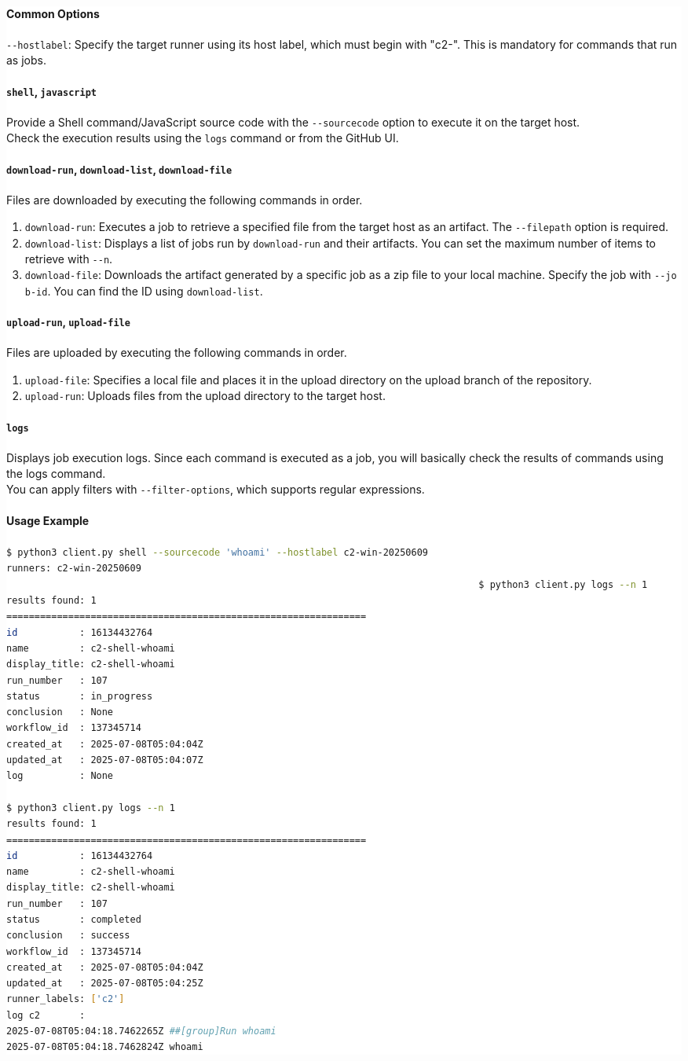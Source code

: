 #### Common Options
`--hostlabel`: Specify the target runner using its host label, which must begin with "c2-". This is mandatory for commands that run as jobs.

#### `shell`, `javascript`
Provide a Shell command/JavaScript source code with the `--sourcecode` option to execute it on the target host.  
Check the execution results using the `logs` command or from the GitHub UI.

#### `download-run`, `download-list`, `download-file`
Files are downloaded by executing the following commands in order.
1. `download-run`: Executes a job to retrieve a specified file from the target host as an artifact. The `--filepath` option is required.
2. `download-list`: Displays a list of jobs run by `download-run` and their artifacts. You can set the maximum number of items to retrieve with `--n`.
3. `download-file`: Downloads the artifact generated by a specific job as a zip file to your local machine. Specify the job with `--job-id`. You can find the ID using `download-list`.

#### `upload-run`, `upload-file`
Files are uploaded by executing the following commands in order.
1. `upload-file`: Specifies a local file and places it in the upload directory on the upload branch of the repository.
2. `upload-run`: Uploads files from the upload directory to the target host.

#### `logs`
Displays job execution logs. Since each command is executed as a job, you will basically check the results of commands using the logs command.  
You can apply filters with `--filter-options`, which supports regular expressions.

#### Usage Example
```sh
$ python3 client.py shell --sourcecode 'whoami' --hostlabel c2-win-20250609
runners: c2-win-20250609
                                                                                    $ python3 client.py logs --n 1                                              
results found: 1
================================================================
id           : 16134432764
name         : c2-shell-whoami
display_title: c2-shell-whoami
run_number   : 107
status       : in_progress
conclusion   : None
workflow_id  : 137345714
created_at   : 2025-07-08T05:04:04Z
updated_at   : 2025-07-08T05:04:07Z
log          : None

$ python3 client.py logs --n 1
results found: 1
================================================================
id           : 16134432764
name         : c2-shell-whoami
display_title: c2-shell-whoami
run_number   : 107
status       : completed
conclusion   : success
workflow_id  : 137345714
created_at   : 2025-07-08T05:04:04Z
updated_at   : 2025-07-08T05:04:25Z
runner_labels: ['c2']
log c2       : 
2025-07-08T05:04:18.7462265Z ##[group]Run whoami
2025-07-08T05:04:18.7462824Z whoami
```